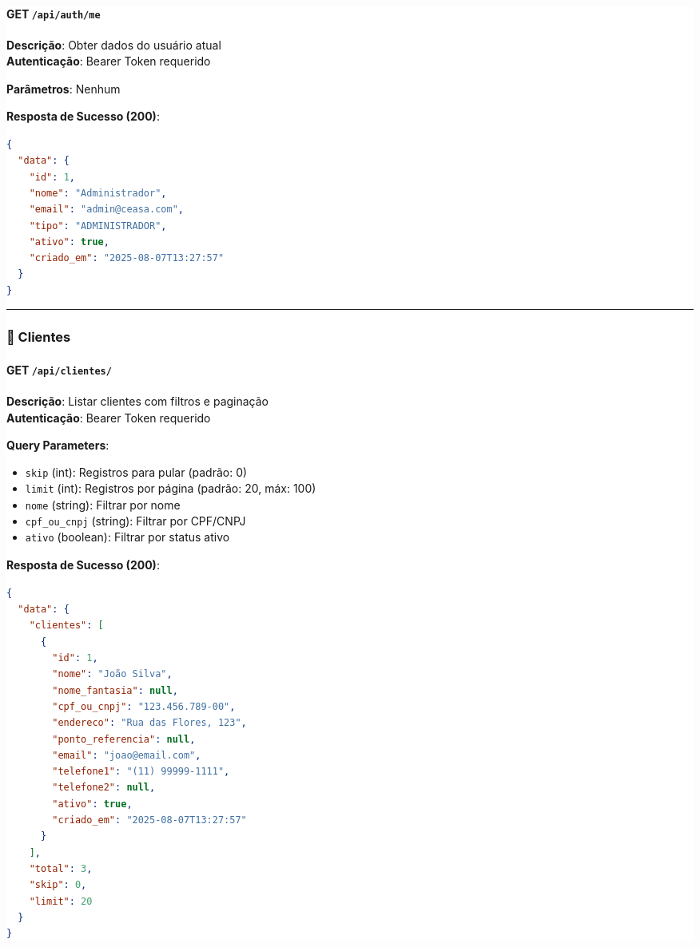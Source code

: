 #### GET `/api/auth/me`

**Descrição**: Obter dados do usuário atual  
**Autenticação**: Bearer Token requerido

**Parâmetros**: Nenhum

**Resposta de Sucesso (200)**:

```json
{
  "data": {
    "id": 1,
    "nome": "Administrador",
    "email": "admin@ceasa.com",
    "tipo": "ADMINISTRADOR",
    "ativo": true,
    "criado_em": "2025-08-07T13:27:57"
  }
}
```

---

### 👥 Clientes

#### GET `/api/clientes/`

**Descrição**: Listar clientes com filtros e paginação  
**Autenticação**: Bearer Token requerido

**Query Parameters**:

- `skip` (int): Registros para pular (padrão: 0)
- `limit` (int): Registros por página (padrão: 20, máx: 100)
- `nome` (string): Filtrar por nome
- `cpf_ou_cnpj` (string): Filtrar por CPF/CNPJ
- `ativo` (boolean): Filtrar por status ativo

**Resposta de Sucesso (200)**:

```json
{
  "data": {
    "clientes": [
      {
        "id": 1,
        "nome": "João Silva",
        "nome_fantasia": null,
        "cpf_ou_cnpj": "123.456.789-00",
        "endereco": "Rua das Flores, 123",
        "ponto_referencia": null,
        "email": "joao@email.com",
        "telefone1": "(11) 99999-1111",
        "telefone2": null,
        "ativo": true,
        "criado_em": "2025-08-07T13:27:57"
      }
    ],
    "total": 3,
    "skip": 0,
    "limit": 20
  }
}
```
